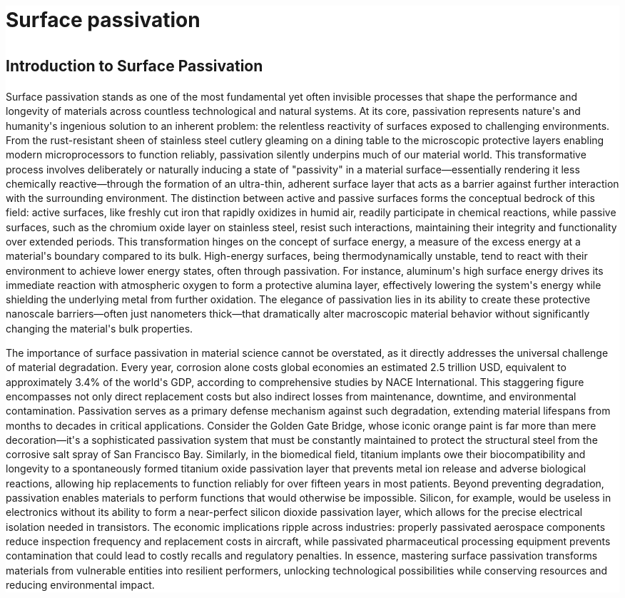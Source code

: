 
# Surface passivation

## Introduction to Surface Passivation

Surface passivation stands as one of the most fundamental yet often invisible processes that shape the performance and longevity of materials across countless technological and natural systems. At its core, passivation represents nature's and humanity's ingenious solution to an inherent problem: the relentless reactivity of surfaces exposed to challenging environments. From the rust-resistant sheen of stainless steel cutlery gleaming on a dining table to the microscopic protective layers enabling modern microprocessors to function reliably, passivation silently underpins much of our material world. This transformative process involves deliberately or naturally inducing a state of "passivity" in a material surface—essentially rendering it less chemically reactive—through the formation of an ultra-thin, adherent surface layer that acts as a barrier against further interaction with the surrounding environment. The distinction between active and passive surfaces forms the conceptual bedrock of this field: active surfaces, like freshly cut iron that rapidly oxidizes in humid air, readily participate in chemical reactions, while passive surfaces, such as the chromium oxide layer on stainless steel, resist such interactions, maintaining their integrity and functionality over extended periods. This transformation hinges on the concept of surface energy, a measure of the excess energy at a material's boundary compared to its bulk. High-energy surfaces, being thermodynamically unstable, tend to react with their environment to achieve lower energy states, often through passivation. For instance, aluminum's high surface energy drives its immediate reaction with atmospheric oxygen to form a protective alumina layer, effectively lowering the system's energy while shielding the underlying metal from further oxidation. The elegance of passivation lies in its ability to create these protective nanoscale barriers—often just nanometers thick—that dramatically alter macroscopic material behavior without significantly changing the material's bulk properties.

The importance of surface passivation in material science cannot be overstated, as it directly addresses the universal challenge of material degradation. Every year, corrosion alone costs global economies an estimated 2.5 trillion USD, equivalent to approximately 3.4% of the world's GDP, according to comprehensive studies by NACE International. This staggering figure encompasses not only direct replacement costs but also indirect losses from maintenance, downtime, and environmental contamination. Passivation serves as a primary defense mechanism against such degradation, extending material lifespans from months to decades in critical applications. Consider the Golden Gate Bridge, whose iconic orange paint is far more than mere decoration—it's a sophisticated passivation system that must be constantly maintained to protect the structural steel from the corrosive salt spray of San Francisco Bay. Similarly, in the biomedical field, titanium implants owe their biocompatibility and longevity to a spontaneously formed titanium oxide passivation layer that prevents metal ion release and adverse biological reactions, allowing hip replacements to function reliably for over fifteen years in most patients. Beyond preventing degradation, passivation enables materials to perform functions that would otherwise be impossible. Silicon, for example, would be useless in electronics without its ability to form a near-perfect silicon dioxide passivation layer, which allows for the precise electrical isolation needed in transistors. The economic implications ripple across industries: properly passivated aerospace components reduce inspection frequency and replacement costs in aircraft, while passivated pharmaceutical processing equipment prevents contamination that could lead to costly recalls and regulatory penalties. In essence, mastering surface passivation transforms materials from vulnerable entities into resilient performers, unlocking technological possibilities while conserving resources and reducing environmental impact.
